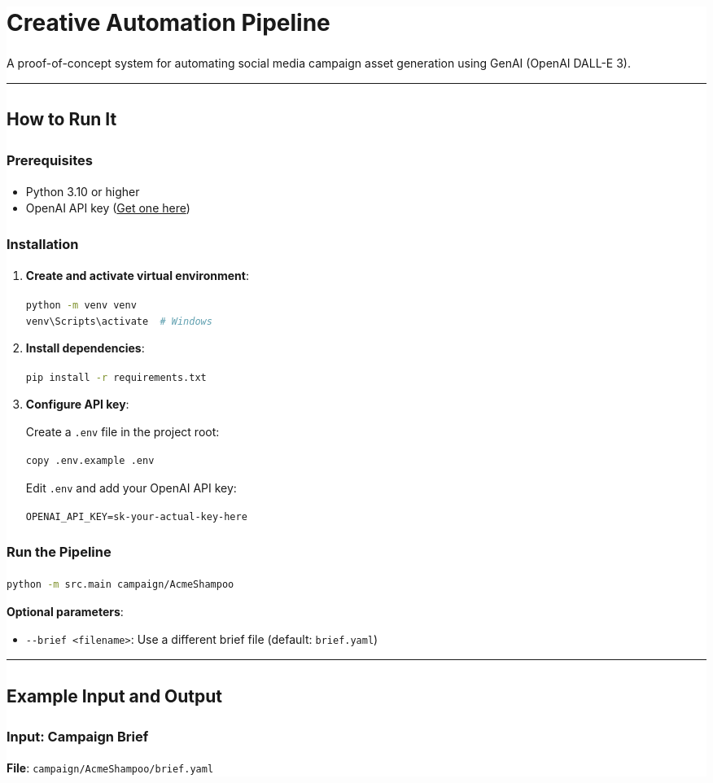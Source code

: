 # Creative Automation Pipeline

A proof-of-concept system for automating social media campaign asset generation using GenAI (OpenAI DALL-E 3).

---

## How to Run It

### Prerequisites
- Python 3.10 or higher
- OpenAI API key ([Get one here](https://platform.openai.com/api-keys))

### Installation

1. **Create and activate virtual environment**:
   ```bash
   python -m venv venv
   venv\Scripts\activate  # Windows
   ```

2. **Install dependencies**:
   ```bash
   pip install -r requirements.txt
   ```

3. **Configure API key**:
   
   Create a `.env` file in the project root:
   ```bash
   copy .env.example .env
   ```
   
   Edit `.env` and add your OpenAI API key:
   ```
   OPENAI_API_KEY=sk-your-actual-key-here
   ```

### Run the Pipeline

```bash
python -m src.main campaign/AcmeShampoo
```

**Optional parameters**:
- `--brief <filename>`: Use a different brief file (default: `brief.yaml`)

---

## Example Input and Output

### Input: Campaign Brief

**File**: `campaign/AcmeShampoo/brief.yaml`
